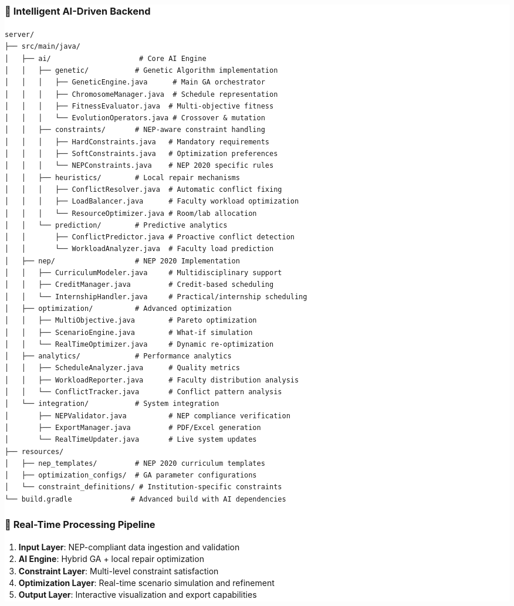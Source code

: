 ```
```

### 🧠 **Intelligent AI-Driven Backend**
```
server/
├── src/main/java/
│   ├── ai/                     # Core AI Engine
│   │   ├── genetic/           # Genetic Algorithm implementation
│   │   │   ├── GeneticEngine.java      # Main GA orchestrator
│   │   │   ├── ChromosomeManager.java  # Schedule representation
│   │   │   ├── FitnessEvaluator.java  # Multi-objective fitness
│   │   │   └── EvolutionOperators.java # Crossover & mutation
│   │   ├── constraints/       # NEP-aware constraint handling
│   │   │   ├── HardConstraints.java   # Mandatory requirements
│   │   │   ├── SoftConstraints.java   # Optimization preferences
│   │   │   └── NEPConstraints.java    # NEP 2020 specific rules
│   │   ├── heuristics/        # Local repair mechanisms
│   │   │   ├── ConflictResolver.java  # Automatic conflict fixing
│   │   │   ├── LoadBalancer.java      # Faculty workload optimization
│   │   │   └── ResourceOptimizer.java # Room/lab allocation
│   │   └── prediction/        # Predictive analytics
│   │       ├── ConflictPredictor.java # Proactive conflict detection
│   │       └── WorkloadAnalyzer.java  # Faculty load prediction
│   ├── nep/                   # NEP 2020 Implementation
│   │   ├── CurriculumModeler.java     # Multidisciplinary support
│   │   ├── CreditManager.java         # Credit-based scheduling
│   │   └── InternshipHandler.java     # Practical/internship scheduling
│   ├── optimization/          # Advanced optimization
│   │   ├── MultiObjective.java        # Pareto optimization
│   │   ├── ScenarioEngine.java        # What-if simulation
│   │   └── RealTimeOptimizer.java     # Dynamic re-optimization
│   ├── analytics/             # Performance analytics
│   │   ├── ScheduleAnalyzer.java      # Quality metrics
│   │   ├── WorkloadReporter.java      # Faculty distribution analysis
│   │   └── ConflictTracker.java       # Conflict pattern analysis
│   └── integration/           # System integration
│       ├── NEPValidator.java          # NEP compliance verification
│       ├── ExportManager.java         # PDF/Excel generation
│       └── RealTimeUpdater.java       # Live system updates
├── resources/
│   ├── nep_templates/         # NEP 2020 curriculum templates
│   ├── optimization_configs/  # GA parameter configurations
│   └── constraint_definitions/ # Institution-specific constraints
└── build.gradle              # Advanced build with AI dependencies
```

### 🔄 **Real-Time Processing Pipeline**
1. **Input Layer**: NEP-compliant data ingestion and validation
2. **AI Engine**: Hybrid GA + local repair optimization
3. **Constraint Layer**: Multi-level constraint satisfaction
4. **Optimization Layer**: Real-time scenario simulation and refinement
5. **Output Layer**: Interactive visualization and export capabilities
